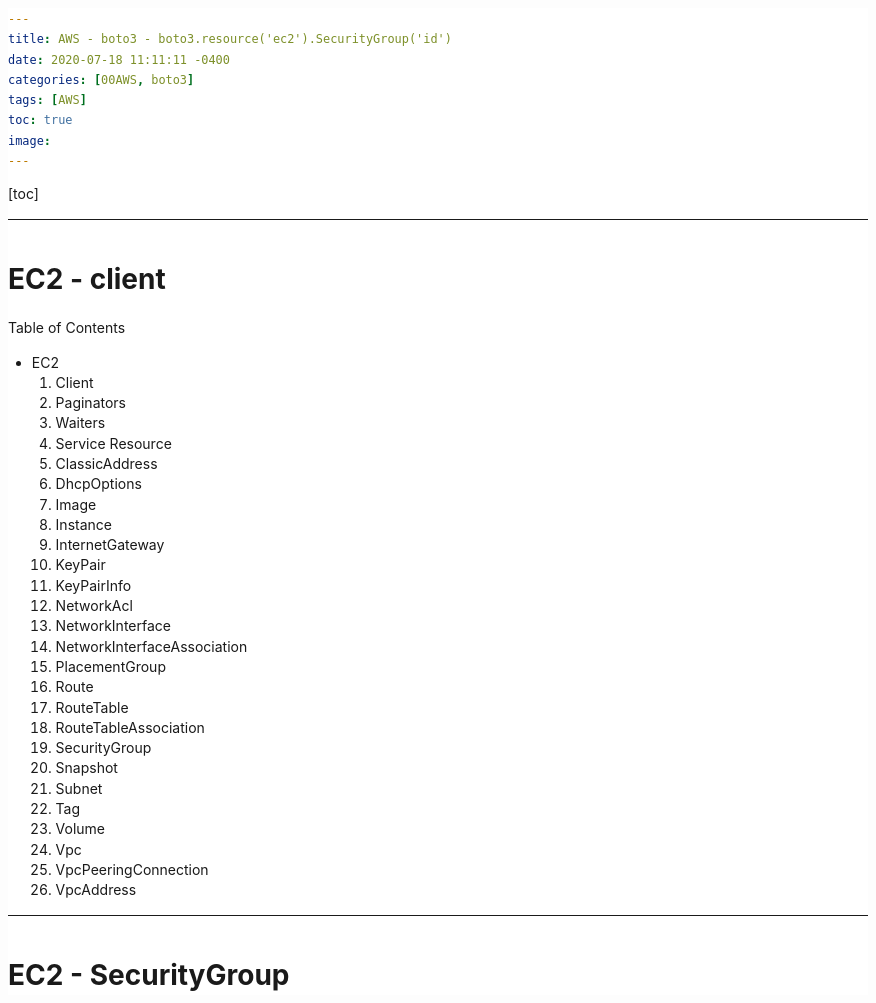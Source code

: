```yaml
---
title: AWS - boto3 - boto3.resource('ec2').SecurityGroup('id')
date: 2020-07-18 11:11:11 -0400
categories: [00AWS, boto3]
tags: [AWS]
toc: true
image:
---
```



[toc]


---

# EC2 - client

Table of Contents

- EC2
  1. Client
  1. Paginators
  1. Waiters
  1. Service Resource
  1. ClassicAddress
  1. DhcpOptions
  1. Image
  1. Instance
  1. InternetGateway
  1. KeyPair
  1. KeyPairInfo
  1. NetworkAcl
  1. NetworkInterface
  1. NetworkInterfaceAssociation
  1. PlacementGroup
  1. Route
  1. RouteTable
  1. RouteTableAssociation
  1. SecurityGroup
  1. Snapshot
  1. Subnet
  1. Tag
  1. Volume
  1. Vpc
  1. VpcPeeringConnection
  1. VpcAddress

---


# EC2 - SecurityGroup
